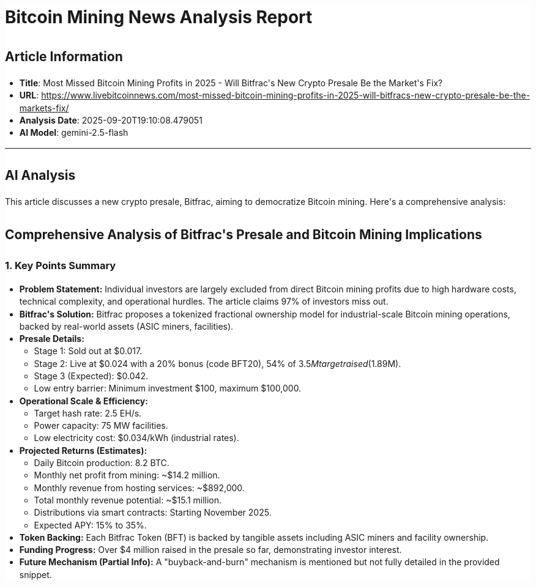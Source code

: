 # Bitcoin Mining News Analysis Report

## Article Information
- **Title**: Most Missed Bitcoin Mining Profits in 2025 - Will Bitfrac's New Crypto Presale Be the Market's Fix?
- **URL**: https://www.livebitcoinnews.com/most-missed-bitcoin-mining-profits-in-2025-will-bitfracs-new-crypto-presale-be-the-markets-fix/
- **Analysis Date**: 2025-09-20T19:10:08.479051
- **AI Model**: gemini-2.5-flash

---

## AI Analysis

This article discusses a new crypto presale, Bitfrac, aiming to democratize Bitcoin mining. Here's a comprehensive analysis:

## Comprehensive Analysis of Bitfrac's Presale and Bitcoin Mining Implications

### 1. Key Points Summary

*   **Problem Statement:** Individual investors are largely excluded from direct Bitcoin mining profits due to high hardware costs, technical complexity, and operational hurdles. The article claims 97% of investors miss out.
*   **Bitfrac's Solution:** Bitfrac proposes a tokenized fractional ownership model for industrial-scale Bitcoin mining operations, backed by real-world assets (ASIC miners, facilities).
*   **Presale Details:**
    *   Stage 1: Sold out at $0.017.
    *   Stage 2: Live at $0.024 with a 20% bonus (code BFT20), 54% of $3.5M target raised ($1.89M).
    *   Stage 3 (Expected): $0.042.
    *   Low entry barrier: Minimum investment $100, maximum $100,000.
*   **Operational Scale & Efficiency:**
    *   Target hash rate: 2.5 EH/s.
    *   Power capacity: 75 MW facilities.
    *   Low electricity cost: $0.034/kWh (industrial rates).
*   **Projected Returns (Estimates):**
    *   Daily Bitcoin production: 8.2 BTC.
    *   Monthly net profit from mining: ~$14.2 million.
    *   Monthly revenue from hosting services: ~$892,000.
    *   Total monthly revenue potential: ~$15.1 million.
    *   Distributions via smart contracts: Starting November 2025.
    *   Expected APY: 15% to 35%.
*   **Token Backing:** Each Bitfrac Token (BFT) is backed by tangible assets including ASIC miners and facility ownership.
*   **Funding Progress:** Over $4 million raised in the presale so far, demonstrating investor interest.
*   **Future Mechanism (Partial Info):** A "buyback-and-burn" mechanism is mentioned but not fully detailed in the provided snippet.
